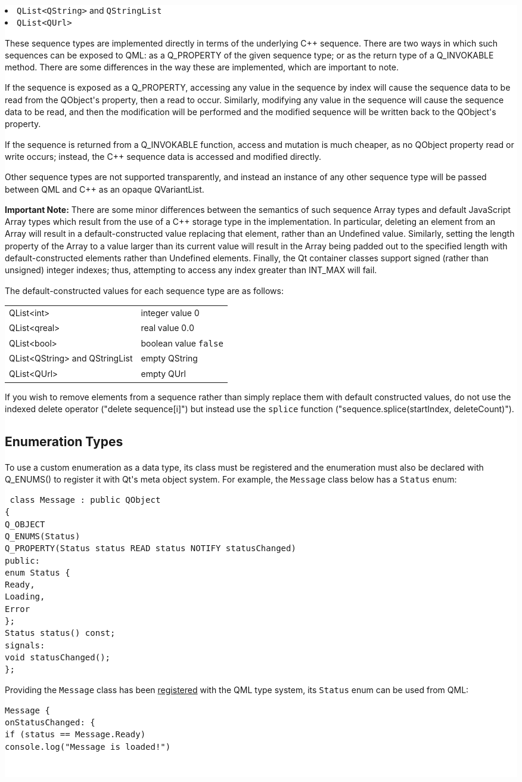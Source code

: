 <li><tt>QList&lt;QString&gt;</tt> and <tt>QStringList</tt></li>
<li><tt>QList&lt;QUrl&gt;</tt></li>
</ul>
<p>These sequence types are implemented directly in terms of the underlying C++ sequence. There are two ways in which such sequences can be exposed to QML: as a Q_PROPERTY of the given sequence type; or as the return type of a Q_INVOKABLE method. There are some differences in the way these are implemented, which are important to note.</p>
<p>If the sequence is exposed as a Q_PROPERTY, accessing any value in the sequence by index will cause the sequence data to be read from the QObject's property, then a read to occur. Similarly, modifying any value in the sequence will cause the sequence data to be read, and then the modification will be performed and the modified sequence will be written back to the QObject's property.</p>
<p>If the sequence is returned from a Q_INVOKABLE function, access and mutation is much cheaper, as no QObject property read or write occurs; instead, the C++ sequence data is accessed and modified directly.</p>
<p>Other sequence types are not supported transparently, and instead an instance of any other sequence type will be passed between QML and C++ as an opaque QVariantList.</p>
<p><b>Important Note:</b> There are some minor differences between the semantics of such sequence Array types and default JavaScript Array types which result from the use of a C++ storage type in the implementation. In particular, deleting an element from an Array will result in a default-constructed value replacing that element, rather than an Undefined value. Similarly, setting the length property of the Array to a value larger than its current value will result in the Array being padded out to the specified length with default-constructed elements rather than Undefined elements. Finally, the Qt container classes support signed (rather than unsigned) integer indexes; thus, attempting to access any index greater than INT_MAX will fail.</p>
<p>The default-constructed values for each sequence type are as follows:</p>
<table class="generic">
<tr valign="top"><td >QList&lt;int&gt;</td><td >integer value 0</td></tr>
<tr valign="top"><td >QList&lt;qreal&gt;</td><td >real value 0.0</td></tr>
<tr valign="top"><td >QList&lt;bool&gt;</td><td >boolean value <tt>false</tt></td></tr>
<tr valign="top"><td >QList&lt;QString&gt; and QStringList</td><td >empty QString</td></tr>
<tr valign="top"><td >QList&lt;QUrl&gt;</td><td >empty QUrl</td></tr>
</table>
<p>If you wish to remove elements from a sequence rather than simply replace them with default constructed values, do not use the indexed delete operator (&quot;delete sequence[i]&quot;) but instead use the <tt>splice</tt> function (&quot;sequence.splice(startIndex, deleteCount)&quot;).</p>
<h2>Enumeration Types</h2>
<p>To use a custom enumeration as a data type, its class must be registered and the enumeration must also be declared with Q_ENUMS() to register it with Qt's meta object system. For example, the <tt>Message</tt> class below has a <tt>Status</tt> enum:</p>
<pre class="cpp"> <span class="keyword">class</span> Message : <span class="keyword">public</span> <span class="type">QObject</span>
{
Q_OBJECT
Q_ENUMS(Status)
Q_PROPERTY(Status status READ status NOTIFY statusChanged)
<span class="keyword">public</span>:
<span class="keyword">enum</span> Status {
Ready<span class="operator">,</span>
Loading<span class="operator">,</span>
Error
};
Status status() <span class="keyword">const</span>;
<span class="keyword">signals</span>:
<span class="type">void</span> statusChanged();
};</pre>
<p>Providing the <tt>Message</tt> class has been <a href="QtQml.qtqml-cppintegration-definetypes.md#registering-c-types-with-the-qml-type-system">registered</a> with the QML type system, its <tt>Status</tt> enum can be used from QML:</p>
<pre class="qml"><span class="type">Message</span> {
<span class="name">onStatusChanged</span>: {
<span class="keyword">if</span> (<span class="name">status</span> <span class="operator">==</span> <span class="name">Message</span>.<span class="name">Ready</span>)
<span class="name">console</span>.<span class="name">log</span>(<span class="string">&quot;Message is loaded!&quot;</span>)